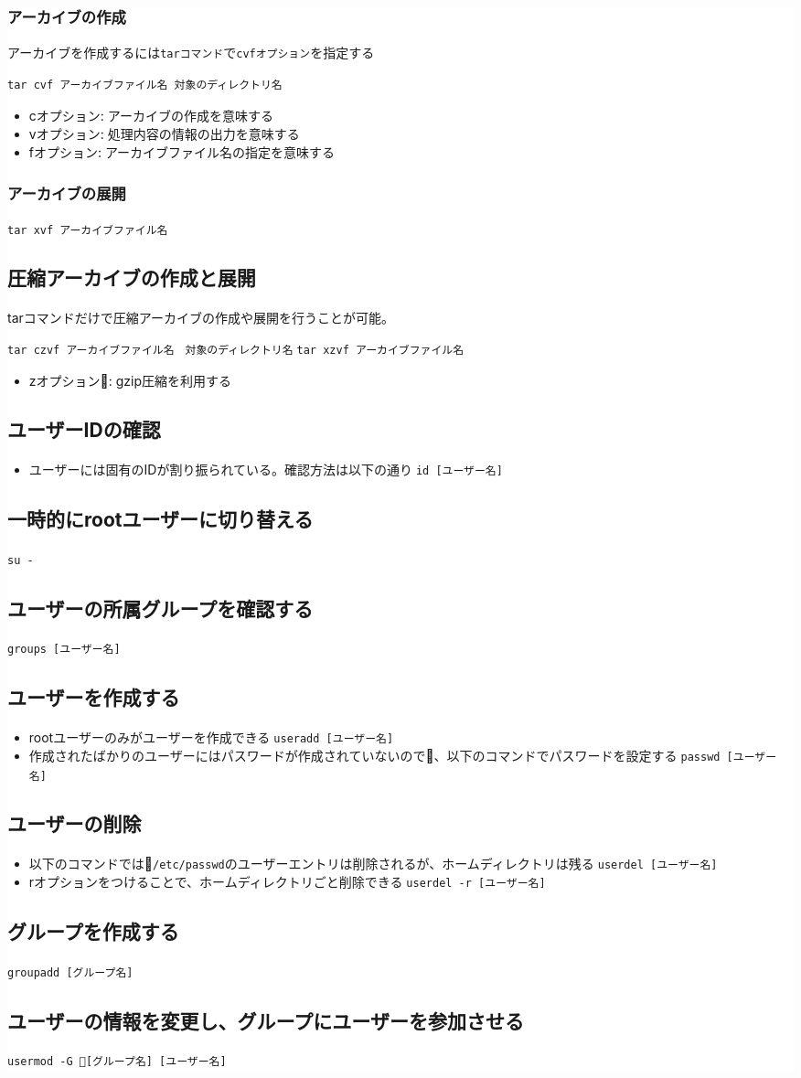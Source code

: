 ### アーカイブの作成
アーカイブを作成するには`tarコマンド`で`cvfオプション`を指定する

`tar cvf アーカイブファイル名 対象のディレクトリ名`

- cオプション: アーカイブの作成を意味する
- vオプション: 処理内容の情報の出力を意味する
- fオプション: アーカイブファイル名の指定を意味する

### アーカイブの展開
`tar xvf アーカイブファイル名`

## 圧縮アーカイブの作成と展開
tarコマンドだけで圧縮アーカイブの作成や展開を行うことが可能。

`tar czvf アーカイブファイル名　対象のディレクトリ名`
`tar xzvf アーカイブファイル名`

- zオプション: gzip圧縮を利用する

## ユーザーIDの確認
- ユーザーには固有のIDが割り振られている。確認方法は以下の通り
`id [ユーザー名]`

## 一時的にrootユーザーに切り替える
`su -`

## ユーザーの所属グループを確認する
`groups [ユーザー名]`

## ユーザーを作成する
- rootユーザーのみがユーザーを作成できる
`useradd [ユーザー名]`
- 作成されたばかりのユーザーにはパスワードが作成されていないので、以下のコマンドでパスワードを設定する
`passwd [ユーザー名]`

## ユーザーの削除
- 以下のコマンドでは`/etc/passwd`のユーザーエントリは削除されるが、ホームディレクトリは残る
`userdel [ユーザー名]`
- rオプションをつけることで、ホームディレクトリごと削除できる
`userdel -r [ユーザー名]`

## グループを作成する
`groupadd [グループ名]`

## ユーザーの情報を変更し、グループにユーザーを参加させる
`usermod -G [グループ名] [ユーザー名]`
